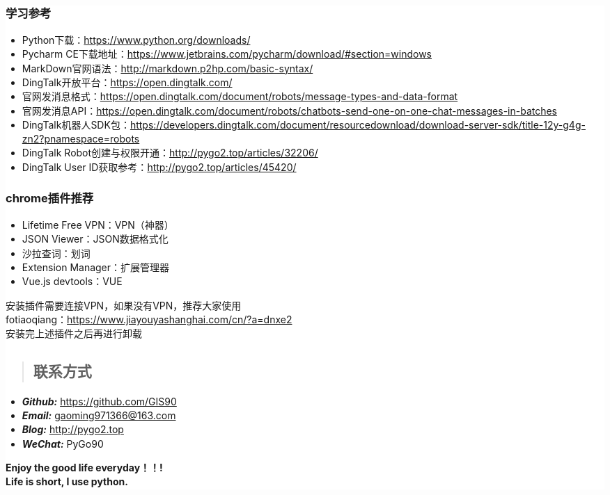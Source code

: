 ### 学习参考

* Python下载：https://www.python.org/downloads/
* Pycharm CE下载地址：https://www.jetbrains.com/pycharm/download/#section=windows
* MarkDown官网语法：http://markdown.p2hp.com/basic-syntax/
* DingTalk开放平台：https://open.dingtalk.com/  
* 官网发消息格式：https://open.dingtalk.com/document/robots/message-types-and-data-format
* 官网发消息API：https://open.dingtalk.com/document/robots/chatbots-send-one-on-one-chat-messages-in-batches
* DingTalk机器人SDK包：https://developers.dingtalk.com/document/resourcedownload/download-server-sdk/title-12y-g4g-zn2?pnamespace=robots
* DingTalk Robot创建与权限开通：http://pygo2.top/articles/32206/
* DingTalk User ID获取参考：http://pygo2.top/articles/45420/

### chrome插件推荐

* Lifetime Free VPN：VPN（神器）
* JSON Viewer：JSON数据格式化
* 沙拉查词：划词
* Extension Manager：扩展管理器
* Vue.js devtools：VUE

安装插件需要连接VPN，如果没有VPN，推荐大家使用  
fotiaoqiang：https://www.jiayouyashanghai.com/cn/?a=dnxe2  
安装完上述插件之后再进行卸载

> ## 联系方式

* ***Github:*** https://github.com/GIS90
* ***Email:*** gaoming971366@163.com
* ***Blog:*** http://pygo2.top
* ***WeChat:*** PyGo90


**Enjoy the good life everyday！！!**  
**Life is short, I use python.**
